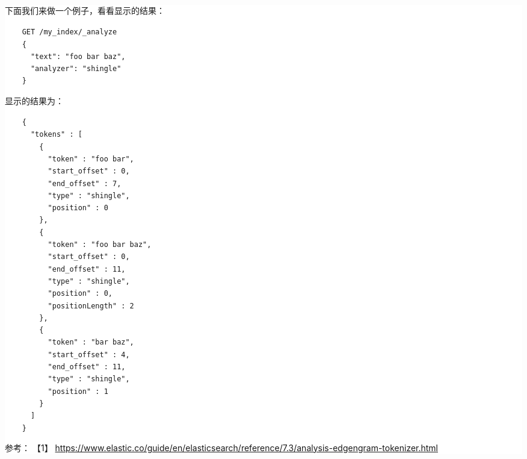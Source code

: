 下面我们来做一个例子，看看显示的结果：
```
    GET /my_index/_analyze
    {
      "text": "foo bar baz",
      "analyzer": "shingle"
    }
```
显示的结果为：
```
    {
      "tokens" : [
        {
          "token" : "foo bar",
          "start_offset" : 0,
          "end_offset" : 7,
          "type" : "shingle",
          "position" : 0
        },
        {
          "token" : "foo bar baz",
          "start_offset" : 0,
          "end_offset" : 11,
          "type" : "shingle",
          "position" : 0,
          "positionLength" : 2
        },
        {
          "token" : "bar baz",
          "start_offset" : 4,
          "end_offset" : 11,
          "type" : "shingle",
          "position" : 1
        }
      ]
    }
```

参考：
【1】 https://www.elastic.co/guide/en/elasticsearch/reference/7.3/analysis-edgengram-tokenizer.html
